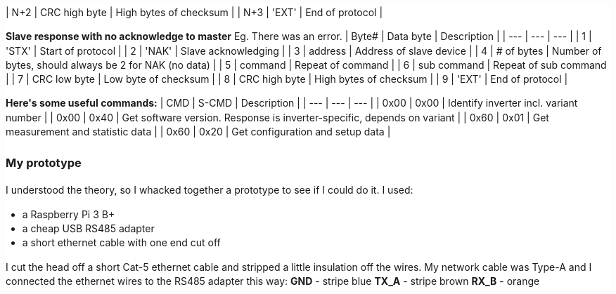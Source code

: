 | N+2 | CRC high byte | High bytes of checksum |
| N+3 | 'EXT' | End of protocol |

**Slave response with no acknowledge to master**
Eg. There was an error.
| Byte# | Data byte | Description |
| --- | --- | --- |
| 1 | 'STX' | Start of protocol |
| 2 | 'NAK' | Slave acknowledging |
| 3 | address | Address of slave device |
| 4 | # of bytes | Number of bytes, should always be 2 for NAK (no data) |
| 5 | command | Repeat of command |
| 6 | sub command | Repeat of sub command |
| 7 | CRC low byte | Low byte of checksum |
| 8 | CRC high byte | High bytes of checksum |
| 9 | 'EXT' | End of protocol |


**Here's some useful commands:**
| CMD | S-CMD | Description |
| --- | --- | --- |
| 0x00 | 0x00 | Identify inverter incl. variant number |
| 0x00 | 0x40 | Get software version. Response is inverter-specific, depends on variant |
| 0x60 | 0x01 | Get measurement and statistic data |
| 0x60 | 0x20 | Get configuration and setup data |

### My prototype
I understood the theory, so I whacked together a prototype to see if I could do it. I used:
* a Raspberry Pi 3 B+
* a cheap USB RS485 adapter
* a short ethernet cable with one end cut off

I cut the head off a short Cat-5 ethernet cable and stripped a little insulation off the wires. My network cable was Type-A and I connected the ethernet wires to the RS485 adapter this way:
**GND** - stripe blue
**TX_A** - stripe brown
**RX_B** - orange
